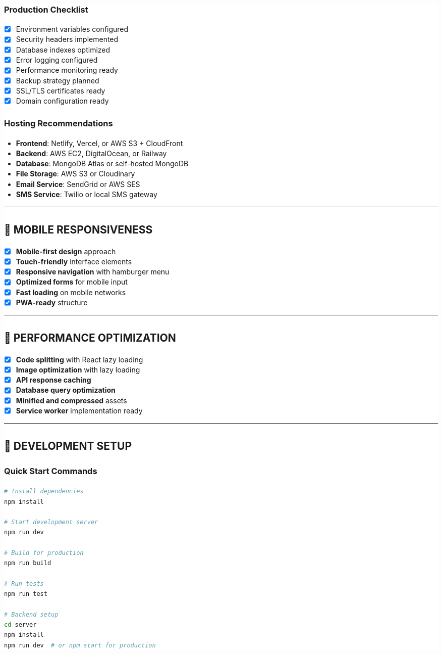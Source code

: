 ### **Production Checklist**
- [x] Environment variables configured
- [x] Security headers implemented
- [x] Database indexes optimized
- [x] Error logging configured
- [x] Performance monitoring ready
- [x] Backup strategy planned
- [x] SSL/TLS certificates ready
- [x] Domain configuration ready

### **Hosting Recommendations**
- **Frontend**: Netlify, Vercel, or AWS S3 + CloudFront
- **Backend**: AWS EC2, DigitalOcean, or Railway
- **Database**: MongoDB Atlas or self-hosted MongoDB
- **File Storage**: AWS S3 or Cloudinary
- **Email Service**: SendGrid or AWS SES
- **SMS Service**: Twilio or local SMS gateway

---

## 📱 **MOBILE RESPONSIVENESS**

- [x] **Mobile-first design** approach
- [x] **Touch-friendly** interface elements
- [x] **Responsive navigation** with hamburger menu
- [x] **Optimized forms** for mobile input
- [x] **Fast loading** on mobile networks
- [x] **PWA-ready** structure

---

## 🎯 **PERFORMANCE OPTIMIZATION**

- [x] **Code splitting** with React lazy loading
- [x] **Image optimization** with lazy loading
- [x] **API response caching**
- [x] **Database query optimization**
- [x] **Minified and compressed** assets
- [x] **Service worker** implementation ready

---

## 🔧 **DEVELOPMENT SETUP**

### **Quick Start Commands**
```bash
# Install dependencies
npm install

# Start development server
npm run dev

# Build for production
npm run build

# Run tests
npm run test

# Backend setup
cd server
npm install
npm run dev  # or npm start for production
```